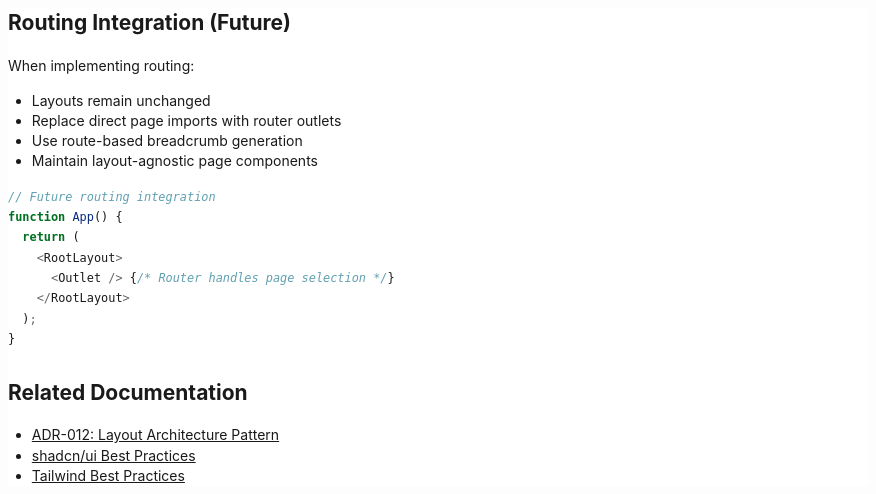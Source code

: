 ## Routing Integration (Future)

When implementing routing:
- Layouts remain unchanged
- Replace direct page imports with router outlets
- Use route-based breadcrumb generation
- Maintain layout-agnostic page components

```typescript
// Future routing integration
function App() {
  return (
    <RootLayout>
      <Outlet /> {/* Router handles page selection */}
    </RootLayout>
  );
}
```

## Related Documentation
- [ADR-012: Layout Architecture Pattern](../adr/012-layout-architecture-pattern.md)
- [shadcn/ui Best Practices](./shadcn-ui.md)
- [Tailwind Best Practices](./tailwind-best-practices.md)